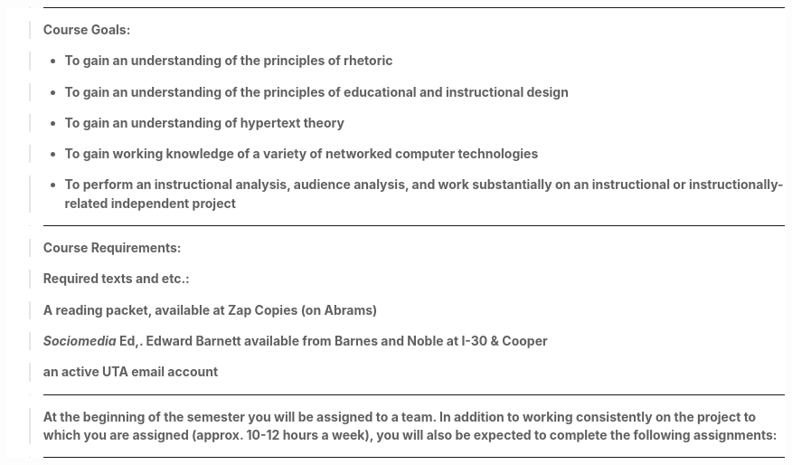 > ** **

>

> **Course Goals:**

>

>   * **To gain an understanding of the principles of rhetoric**

>   * **To gain an understanding of the principles of educational and
instructional design**

>   * **To gain an understanding of hypertext theory**

>   * **To gain working knowledge of a variety of networked computer
technologies**

>   * **To perform an instructional analysis, audience analysis, and work
substantially on an instructional or instructionally-related independent
project**

>

> ** **

>

> **Course Requirements:**

>

> **Required texts and etc.:**

>

> **A reading packet, available at Zap Copies (on Abrams)**

>

> **_Sociomedia_ Ed,. Edward Barnett available from Barnes and Noble at I-30
& Cooper**

>

> **an active UTA email account**

>

> ** **

>

> **At the beginning of the semester you will be assigned to a team. In
addition to working consistently on the project to which you are assigned
(approx. 10-12 hours a week), you will also be expected to complete the
following assignments:**

>

> ** **

>
